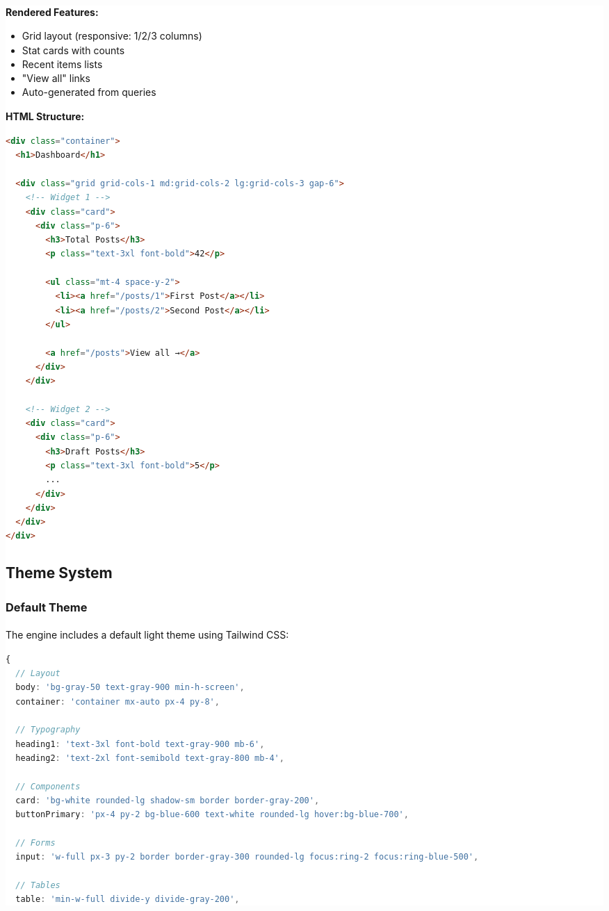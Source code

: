 **Rendered Features:**
- Grid layout (responsive: 1/2/3 columns)
- Stat cards with counts
- Recent items lists
- "View all" links
- Auto-generated from queries

**HTML Structure:**
```html
<div class="container">
  <h1>Dashboard</h1>

  <div class="grid grid-cols-1 md:grid-cols-2 lg:grid-cols-3 gap-6">
    <!-- Widget 1 -->
    <div class="card">
      <div class="p-6">
        <h3>Total Posts</h3>
        <p class="text-3xl font-bold">42</p>

        <ul class="mt-4 space-y-2">
          <li><a href="/posts/1">First Post</a></li>
          <li><a href="/posts/2">Second Post</a></li>
        </ul>

        <a href="/posts">View all →</a>
      </div>
    </div>

    <!-- Widget 2 -->
    <div class="card">
      <div class="p-6">
        <h3>Draft Posts</h3>
        <p class="text-3xl font-bold">5</p>
        ...
      </div>
    </div>
  </div>
</div>
```

## Theme System

### Default Theme

The engine includes a default light theme using Tailwind CSS:

```typescript
{
  // Layout
  body: 'bg-gray-50 text-gray-900 min-h-screen',
  container: 'container mx-auto px-4 py-8',

  // Typography
  heading1: 'text-3xl font-bold text-gray-900 mb-6',
  heading2: 'text-2xl font-semibold text-gray-800 mb-4',

  // Components
  card: 'bg-white rounded-lg shadow-sm border border-gray-200',
  buttonPrimary: 'px-4 py-2 bg-blue-600 text-white rounded-lg hover:bg-blue-700',

  // Forms
  input: 'w-full px-3 py-2 border border-gray-300 rounded-lg focus:ring-2 focus:ring-blue-500',

  // Tables
  table: 'min-w-full divide-y divide-gray-200',
```